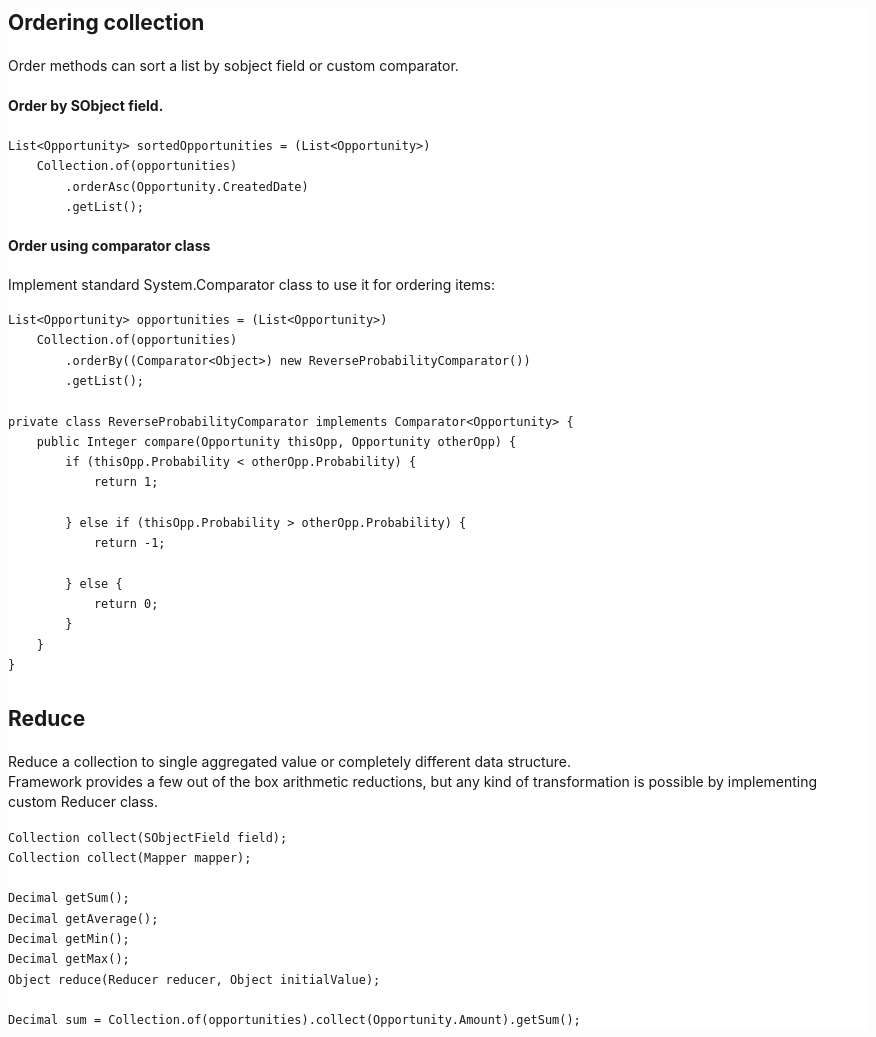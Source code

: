 ## Ordering collection

Order methods can sort a list by sobject field or custom comparator.
#### Order by SObject field.
```apex
List<Opportunity> sortedOpportunities = (List<Opportunity>)
    Collection.of(opportunities)
        .orderAsc(Opportunity.CreatedDate)
        .getList();
```
#### Order using comparator class
Implement standard System.Comparator<T> class to use it for ordering items:

```apex
List<Opportunity> opportunities = (List<Opportunity>)
    Collection.of(opportunities)
        .orderBy((Comparator<Object>) new ReverseProbabilityComparator())
        .getList();

private class ReverseProbabilityComparator implements Comparator<Opportunity> {
    public Integer compare(Opportunity thisOpp, Opportunity otherOpp) {
        if (thisOpp.Probability < otherOpp.Probability) {
            return 1;

        } else if (thisOpp.Probability > otherOpp.Probability) {
            return -1;

        } else {
            return 0;
        }
    }
}

```

## Reduce

Reduce a collection to single aggregated value or completely different data structure.  
Framework provides a few out of the box arithmetic reductions, but any kind of transformation is possible by implementing custom Reducer class.
```apex
Collection collect(SObjectField field);
Collection collect(Mapper mapper);

Decimal getSum();
Decimal getAverage();
Decimal getMin();
Decimal getMax();
Object reduce(Reducer reducer, Object initialValue);

Decimal sum = Collection.of(opportunities).collect(Opportunity.Amount).getSum();
```
